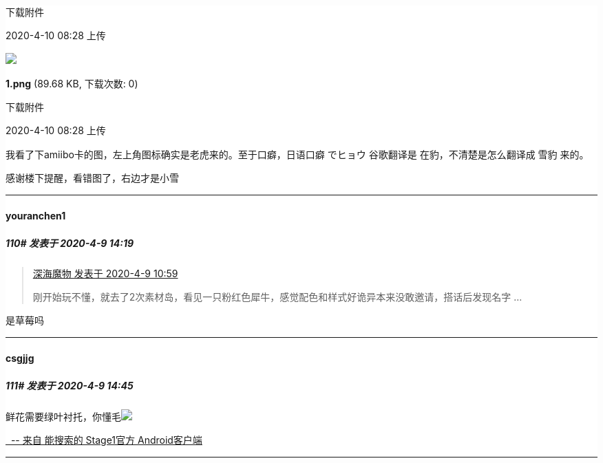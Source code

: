 下载附件

2020-4-10 08:28 上传





<img src="https://img.saraba1st.com/forum/202004/10/082830nog1riia1rbb1b91.png" referrerpolicy="no-referrer">


<strong>1.png</strong> (89.68 KB, 下载次数: 0)

下载附件

2020-4-10 08:28 上传






我看了下amiibo卡的图，左上角图标确实是老虎来的。至于口癖，日语口癖 でヒョウ 谷歌翻译是 在豹，不清楚是怎么翻译成 雪豹 来的。

感谢楼下提醒，看错图了，右边才是小雪







*****

####  youranchen1  
##### 110#       发表于 2020-4-9 14:19



<blockquote><a href="httphttps://bbs.saraba1st.com/2b/forum.php?mod=redirect&amp;goto=findpost&amp;pid=47022567&amp;ptid=1923087" target="_blank">深海魔物 发表于 2020-4-9 10:59</a>

刚开始玩不懂，就去了2次素材岛，看见一只粉红色犀牛，感觉配色和样式好诡异本来没敢邀请，搭话后发现名字 ...</blockquote>
是草莓吗







*****

####  csgjjg  
##### 111#       发表于 2020-4-9 14:45




鲜花需要绿叶衬托，你懂毛<img src="https://static.saraba1st.com/image/smiley/face2017/067.png" referrerpolicy="no-referrer">

[  -- 来自 能搜索的 Stage1官方 Android客户端](https://www.coolapk.com/apk/140634)







*****
